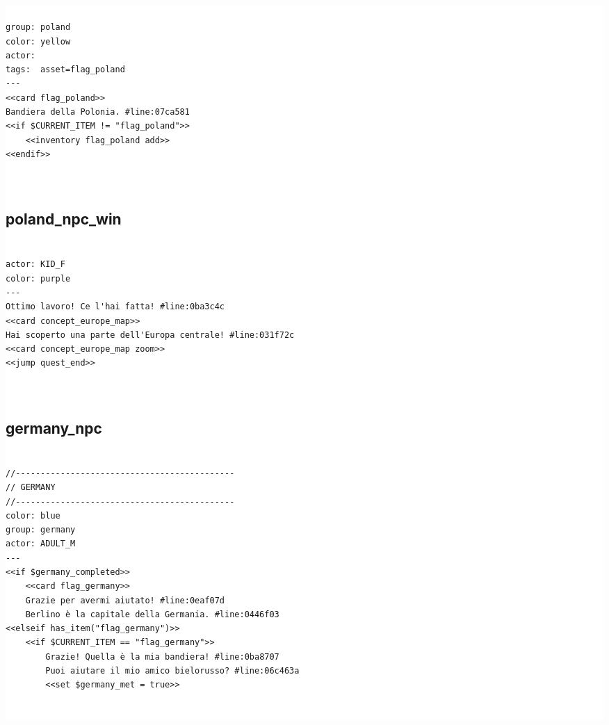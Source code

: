 <div class="yarn-node" data-title="item_flag_poland">
<pre class="yarn-code" style="--node-color:yellow"><code>
<span class="yarn-header-dim">group: poland</span>
<span class="yarn-header-dim">color: yellow</span>
<span class="yarn-header-dim">actor:</span>
<span class="yarn-header-dim">tags:  asset=flag_poland</span>
<span class="yarn-header-dim">---</span>
<span class="yarn-cmd">&lt;&lt;card flag_poland&gt;&gt;</span>
<span class="yarn-line">Bandiera della Polonia.</span> <span class="yarn-meta">#line:07ca581 </span>
<span class="yarn-cmd">&lt;&lt;if $CURRENT_ITEM != "flag_poland"&gt;&gt;</span>
    <span class="yarn-cmd">&lt;&lt;inventory flag_poland add&gt;&gt;</span>
<span class="yarn-cmd">&lt;&lt;endif&gt;&gt;</span>

</code>
</pre>
</div>

<a id="ys-node-poland-npc-win"></a>

## poland_npc_win

<div class="yarn-node" data-title="poland_npc_win">
<pre class="yarn-code" style="--node-color:purple"><code>
<span class="yarn-header-dim">actor: KID_F</span>
<span class="yarn-header-dim">color: purple</span>
<span class="yarn-header-dim">---</span>
<span class="yarn-line">Ottimo lavoro! Ce l'hai fatta!</span> <span class="yarn-meta">#line:0ba3c4c </span>
<span class="yarn-cmd">&lt;&lt;card concept_europe_map&gt;&gt;</span>
<span class="yarn-line">Hai scoperto una parte dell'Europa centrale!</span> <span class="yarn-meta">#line:031f72c </span>
<span class="yarn-cmd">&lt;&lt;card concept_europe_map zoom&gt;&gt;</span>
<span class="yarn-cmd">&lt;&lt;jump quest_end&gt;&gt;</span>

</code>
</pre>
</div>

<a id="ys-node-germany-npc"></a>

## germany_npc

<div class="yarn-node" data-title="germany_npc">
<pre class="yarn-code" style="--node-color:blue"><code>
<span class="yarn-header-dim">//--------------------------------------------</span>
<span class="yarn-header-dim">// GERMANY</span>
<span class="yarn-header-dim">//--------------------------------------------</span>
<span class="yarn-header-dim">color: blue</span>
<span class="yarn-header-dim">group: germany</span>
<span class="yarn-header-dim">actor: ADULT_M</span>
<span class="yarn-header-dim">---</span>
<span class="yarn-cmd">&lt;&lt;if $germany_completed&gt;&gt;</span>
    <span class="yarn-cmd">&lt;&lt;card flag_germany&gt;&gt;</span>
<span class="yarn-line">    Grazie per avermi aiutato!</span> <span class="yarn-meta">#line:0eaf07d </span>
<span class="yarn-line">    Berlino è la capitale della Germania.</span> <span class="yarn-meta">#line:0446f03 </span>
<span class="yarn-cmd">&lt;&lt;elseif has_item("flag_germany")&gt;&gt;</span>
    <span class="yarn-cmd">&lt;&lt;if $CURRENT_ITEM == "flag_germany"&gt;&gt;</span>
<span class="yarn-line">        Grazie! Quella è la mia bandiera!</span> <span class="yarn-meta">#line:0ba8707</span>
<span class="yarn-line">        Puoi aiutare il mio amico bielorusso?</span> <span class="yarn-meta">#line:06c463a </span>
        <span class="yarn-cmd">&lt;&lt;set $germany_met = true&gt;&gt;</span>